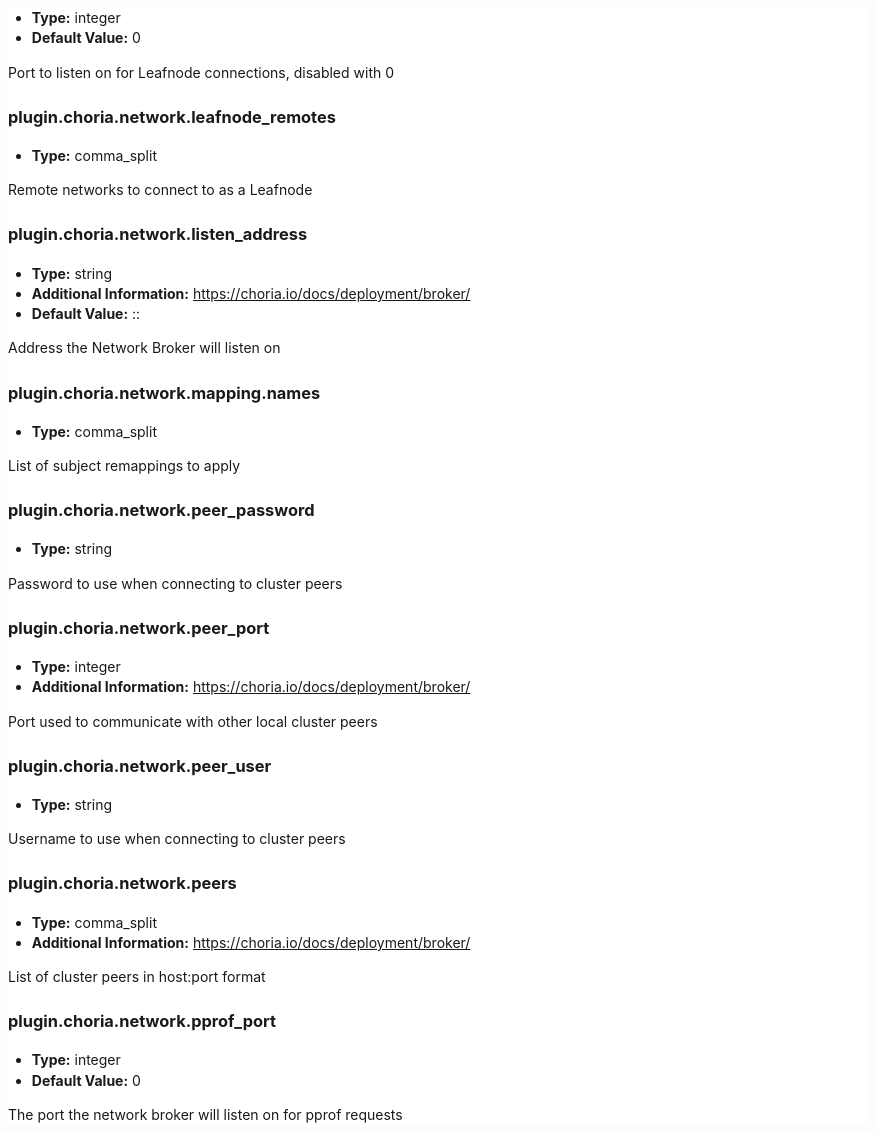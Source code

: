  * **Type:** integer
 * **Default Value:** 0

Port to listen on for Leafnode connections, disabled with 0

### plugin.choria.network.leafnode_remotes

 * **Type:** comma_split

Remote networks to connect to as a Leafnode

### plugin.choria.network.listen_address

 * **Type:** string
 * **Additional Information:** https://choria.io/docs/deployment/broker/
 * **Default Value:** ::

Address the Network Broker will listen on

### plugin.choria.network.mapping.names

 * **Type:** comma_split

List of subject remappings to apply

### plugin.choria.network.peer_password

 * **Type:** string

Password to use when connecting to cluster peers

### plugin.choria.network.peer_port

 * **Type:** integer
 * **Additional Information:** https://choria.io/docs/deployment/broker/

Port used to communicate with other local cluster peers

### plugin.choria.network.peer_user

 * **Type:** string

Username to use when connecting to cluster peers

### plugin.choria.network.peers

 * **Type:** comma_split
 * **Additional Information:** https://choria.io/docs/deployment/broker/

List of cluster peers in host:port format

### plugin.choria.network.pprof_port

 * **Type:** integer
 * **Default Value:** 0

The port the network broker will listen on for pprof requests

